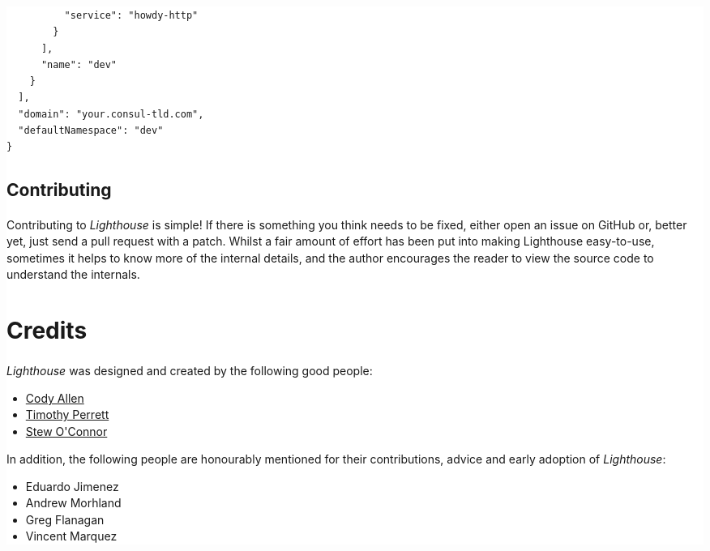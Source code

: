 ```
          "service": "howdy-http"
        }
      ],
      "name": "dev"
    }
  ],
  "domain": "your.consul-tld.com",
  "defaultNamespace": "dev"
}
```

<h2 id="developers-contributing" data-subheading-of="developers">Contributing</h2>

Contributing to *Lighthouse* is simple! If there is something you think needs to be fixed, either open an issue on GitHub or, better yet, just send a pull request with a patch. Whilst a fair amount of effort has been put into making Lighthouse easy-to-use, sometimes it helps to know more of the internal details, and the author encourages the reader to view the source code to understand the internals.

<h1 id="credits" class="page-header">Credits</h1>

*Lighthouse* was designed and created by the following good people:

* [Cody Allen](https://github.com/ceedubs)
* [Timothy Perrett](https://github.com/timperrett)
* [Stew O'Connor](https://github.com/stew)

In addition, the following people are honourably mentioned for their contributions, advice and early adoption of *Lighthouse*:

* Eduardo Jimenez
* Andrew Morhland
* Greg Flanagan
* Vincent Marquez
